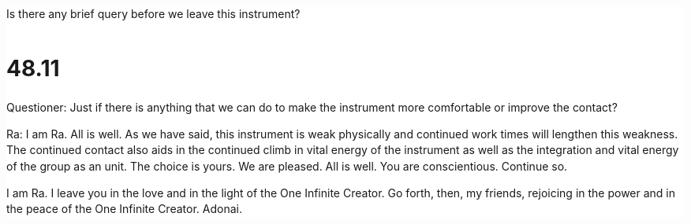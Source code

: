 Is there any brief query before we leave this instrument?

# 48.11 
Questioner: Just if there is anything that we can do to make the instrument more comfortable or improve the contact?

Ra: I am Ra. All is well. As we have said, this instrument is weak physically and continued work times will lengthen this weakness. The continued contact also aids in the continued climb in vital energy of the instrument as well as the integration and vital energy of the group as an unit. The choice is yours. We are pleased. All is well. You are conscientious. Continue so.

I am Ra. I leave you in the love and in the light of the One Infinite Creator. Go forth, then, my friends, rejoicing in the power and in the peace of the One Infinite Creator. Adonai.